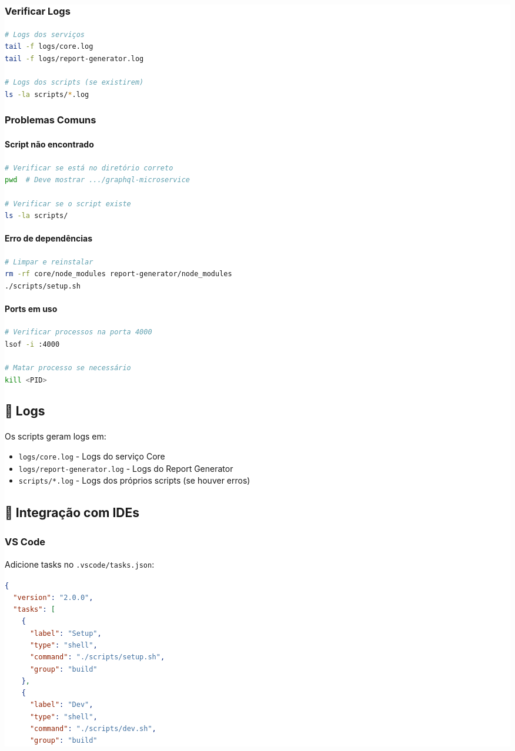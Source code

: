 ### Verificar Logs
```bash
# Logs dos serviços
tail -f logs/core.log
tail -f logs/report-generator.log

# Logs dos scripts (se existirem)
ls -la scripts/*.log
```

### Problemas Comuns

#### Script não encontrado
```bash
# Verificar se está no diretório correto
pwd  # Deve mostrar .../graphql-microservice

# Verificar se o script existe
ls -la scripts/
```

#### Erro de dependências
```bash
# Limpar e reinstalar
rm -rf core/node_modules report-generator/node_modules
./scripts/setup.sh
```

#### Ports em uso
```bash
# Verificar processos na porta 4000
lsof -i :4000

# Matar processo se necessário
kill <PID>
```

## 📝 Logs

Os scripts geram logs em:
- `logs/core.log` - Logs do serviço Core
- `logs/report-generator.log` - Logs do Report Generator
- `scripts/*.log` - Logs dos próprios scripts (se houver erros)

## 🚀 Integração com IDEs

### VS Code
Adicione tasks no `.vscode/tasks.json`:
```json
{
  "version": "2.0.0",
  "tasks": [
    {
      "label": "Setup",
      "type": "shell",
      "command": "./scripts/setup.sh",
      "group": "build"
    },
    {
      "label": "Dev",
      "type": "shell",
      "command": "./scripts/dev.sh",
      "group": "build"
```